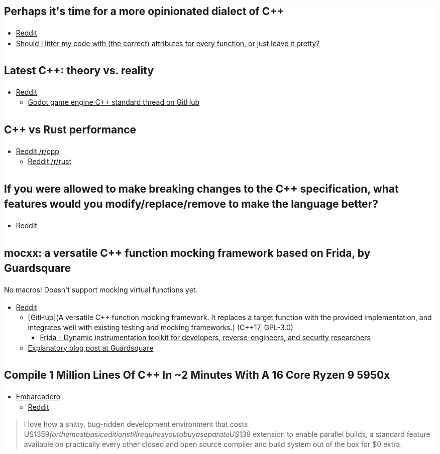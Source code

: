 ## Perhaps it's time for a more opinionated dialect of C++

* [Reddit](https://www.reddit.com/r/cpp/comments/kvdprx/perhaps_it_is_time_for_an_opinionated_dialekt_of_c/)
* [Should I litter my code with (the correct) attributes for every function, or just leave it pretty?](https://www.reddit.com/r/cpp/comments/kvpab0/should_i_litter_my_code_with_the_correct/)

## Latest C++: theory vs. reality

* [Reddit](https://www.reddit.com/r/cpp/comments/kva2w8/latest_c_theory_vs_reality/)
  * [Godot game engine C++ standard thread on GitHub](https://github.com/godotengine/godot/issues/9694)

## C++ vs Rust performance

* [Reddit /r/cpp](https://www.reddit.com/r/cpp/comments/kyhark/c_vs_rust_performance/)
  * [Reddit /r/rust](https://www.reddit.com/r/rust/comments/k7pssg/do_the_compilers_really_create_more_optimal_code/)

## If you were allowed to make breaking changes to the C++ specification, what features would you modify/replace/remove to make the language better?

* [Reddit](https://www.reddit.com/r/cpp/comments/ksb99w/if_you_were_allowed_to_make_breaking_changes_to/)

## mocxx: a versatile C++ function mocking framework based on Frida, by Guardsquare

No macros! Doesn't support mocking virtual functions yet.

* [Reddit](https://www.reddit.com/r/cpp/comments/k0atyi/mocxx_a_versatile_c_function_mocking_framework/)
  * [GitHub](A versatile C++ function mocking framework. It replaces a target function with the provided implementation, and integrates well with existing testing and mocking frameworks.) (C++17, GPL-3.0)
    * [Frida - Dynamic instrumentation toolkit for developers, reverse-engineers, and security researchers](https://github.com/frida)
  * [Explanatory blog post at Guardsquare](https://tech.guardsquare.com/posts/mocxx-the-mocking-tool/)

## Compile 1 Million Lines Of C++ In ~2 Minutes With A 16 Core Ryzen 9 5950x

* [Embarcadero](https://blogs.embarcadero.com/compile-1-million-lines-of-c-in-2-minutes-with-a-16-core-ryzen-9-5950x/)
  * [Reddit](https://www.reddit.com/r/cpp/comments/kigy7l/compile_1_million_lines_of_c_in_2_minutes_with_a/)

> I love how a shitty, bug-ridden development environment that costs US$1359 for the most basic edition still requires you to buy a separate US$139 extension to enable parallel builds, a standard feature available on practically every other closed and open source compiler and build system out of the box for $0 extra.
